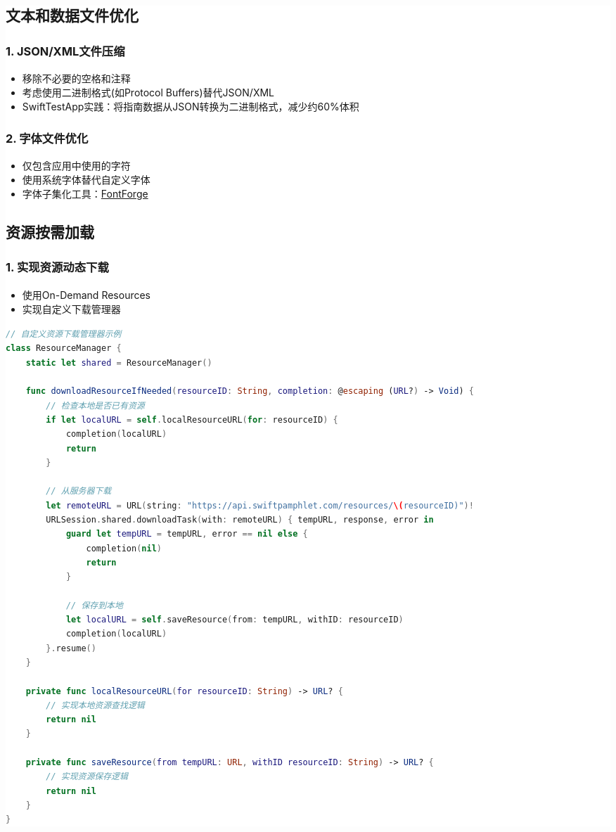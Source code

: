 ## 文本和数据文件优化

### 1. JSON/XML文件压缩

- 移除不必要的空格和注释
- 考虑使用二进制格式(如Protocol Buffers)替代JSON/XML
- SwiftTestApp实践：将指南数据从JSON转换为二进制格式，减少约60%体积

### 2. 字体文件优化

- 仅包含应用中使用的字符
- 使用系统字体替代自定义字体
- 字体子集化工具：[FontForge](https://fontforge.org/)

## 资源按需加载

### 1. 实现资源动态下载

- 使用On-Demand Resources
- 实现自定义下载管理器

```swift
// 自定义资源下载管理器示例
class ResourceManager {
    static let shared = ResourceManager()
    
    func downloadResourceIfNeeded(resourceID: String, completion: @escaping (URL?) -> Void) {
        // 检查本地是否已有资源
        if let localURL = self.localResourceURL(for: resourceID) {
            completion(localURL)
            return
        }
        
        // 从服务器下载
        let remoteURL = URL(string: "https://api.swiftpamphlet.com/resources/\(resourceID)")!
        URLSession.shared.downloadTask(with: remoteURL) { tempURL, response, error in
            guard let tempURL = tempURL, error == nil else {
                completion(nil)
                return
            }
            
            // 保存到本地
            let localURL = self.saveResource(from: tempURL, withID: resourceID)
            completion(localURL)
        }.resume()
    }
    
    private func localResourceURL(for resourceID: String) -> URL? {
        // 实现本地资源查找逻辑
        return nil
    }
    
    private func saveResource(from tempURL: URL, withID resourceID: String) -> URL? {
        // 实现资源保存逻辑
        return nil
    }
}
```

